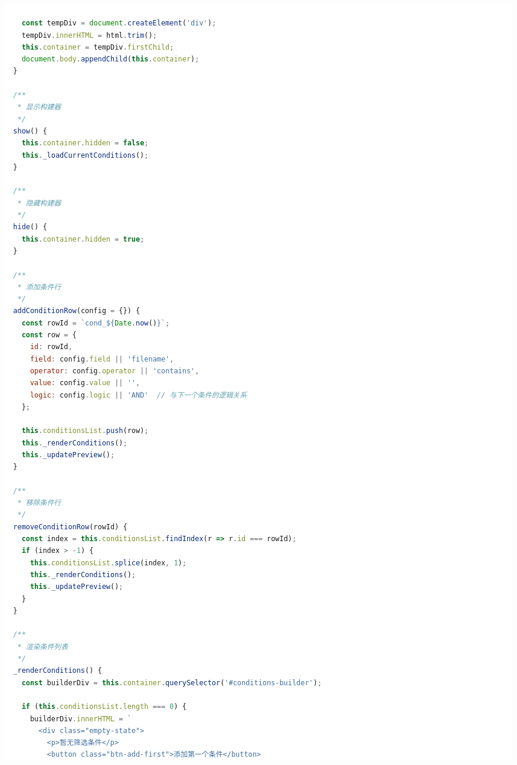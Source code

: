 ```javascript

    const tempDiv = document.createElement('div');
    tempDiv.innerHTML = html.trim();
    this.container = tempDiv.firstChild;
    document.body.appendChild(this.container);
  }

  /**
   * 显示构建器
   */
  show() {
    this.container.hidden = false;
    this._loadCurrentConditions();
  }

  /**
   * 隐藏构建器
   */
  hide() {
    this.container.hidden = true;
  }

  /**
   * 添加条件行
   */
  addConditionRow(config = {}) {
    const rowId = `cond_${Date.now()}`;
    const row = {
      id: rowId,
      field: config.field || 'filename',
      operator: config.operator || 'contains',
      value: config.value || '',
      logic: config.logic || 'AND'  // 与下一个条件的逻辑关系
    };

    this.conditionsList.push(row);
    this._renderConditions();
    this._updatePreview();
  }

  /**
   * 移除条件行
   */
  removeConditionRow(rowId) {
    const index = this.conditionsList.findIndex(r => r.id === rowId);
    if (index > -1) {
      this.conditionsList.splice(index, 1);
      this._renderConditions();
      this._updatePreview();
    }
  }

  /**
   * 渲染条件列表
   */
  _renderConditions() {
    const builderDiv = this.container.querySelector('#conditions-builder');

    if (this.conditionsList.length === 0) {
      builderDiv.innerHTML = `
        <div class="empty-state">
          <p>暂无筛选条件</p>
          <button class="btn-add-first">添加第一个条件</button>
```